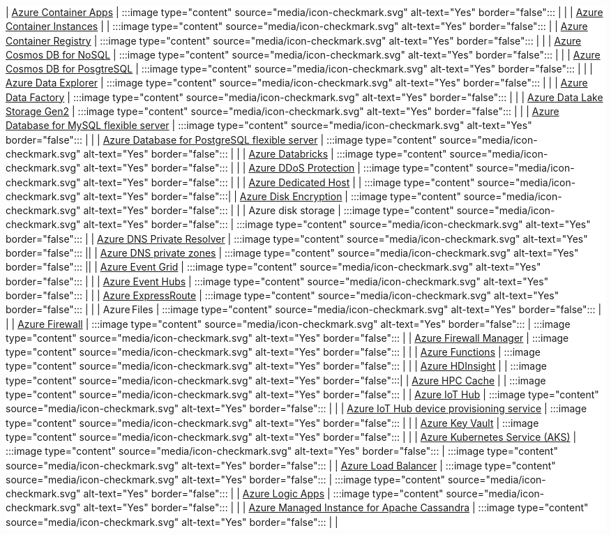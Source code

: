 | [Azure Container Apps](reliability-azure-container-apps.md#availability-zone-support) | :::image type="content" source="media/icon-checkmark.svg" alt-text="Yes" border="false"::: | |
| [Azure Container Instances](migrate-container-instances.md) | | :::image type="content" source="media/icon-checkmark.svg" alt-text="Yes" border="false"::: |
| [Azure Container Registry](./reliability-container-registry.md#availability-zone-support) | :::image type="content" source="media/icon-checkmark.svg" alt-text="Yes" border="false"::: | |
| [Azure Cosmos DB for NoSQL](reliability-cosmos-db-nosql.md#availability-zone-support) | :::image type="content" source="media/icon-checkmark.svg" alt-text="Yes" border="false"::: | |
| [Azure Cosmos DB for PosgtreSQL](/azure/cosmos-db/postgresql/concepts-availability-zones) | :::image type="content" source="media/icon-checkmark.svg" alt-text="Yes" border="false"::: | |
| [Azure Data Explorer](/azure/data-explorer/create-cluster-and-database) | :::image type="content" source="media/icon-checkmark.svg" alt-text="Yes" border="false"::: | |
| [Azure Data Factory](./reliability-data-factory.md#availability-zone-support) | :::image type="content" source="media/icon-checkmark.svg" alt-text="Yes" border="false"::: | |
| [Azure Data Lake Storage Gen2](./reliability-storage-blob.md) | :::image type="content" source="media/icon-checkmark.svg" alt-text="Yes" border="false"::: | |
| [Azure Database for MySQL flexible server](/azure/mysql/flexible-server/concepts-high-availability) | :::image type="content" source="media/icon-checkmark.svg" alt-text="Yes" border="false"::: | |
| [Azure Database for PostgreSQL flexible server](./reliability-postgresql-flexible-server.md#availability-zone-support) | :::image type="content" source="media/icon-checkmark.svg" alt-text="Yes" border="false"::: | |
| [Azure Databricks](/azure/databricks/admin/disaster-recovery) | :::image type="content" source="media/icon-checkmark.svg" alt-text="Yes" border="false"::: | |
| [Azure DDoS Protection](./reliability-ddos.md) | :::image type="content" source="media/icon-checkmark.svg" alt-text="Yes" border="false"::: | |
| [Azure Dedicated Host](/azure/virtual-machines/dedicated-hosts#high-availability-considerations) | | :::image type="content" source="media/icon-checkmark.svg" alt-text="Yes" border="false":::|
| [Azure Disk Encryption](/azure/virtual-machines/disks-redundancy) | :::image type="content" source="media/icon-checkmark.svg" alt-text="Yes" border="false"::: | |
| Azure disk storage | :::image type="content" source="media/icon-checkmark.svg" alt-text="Yes" border="false"::: | :::image type="content" source="media/icon-checkmark.svg" alt-text="Yes" border="false"::: |
| [Azure DNS Private Resolver](../dns/dns-private-resolver-get-started-portal.md) | :::image type="content" source="media/icon-checkmark.svg" alt-text="Yes" border="false":::  ||
| [Azure DNS private zones](../dns/private-dns-getstarted-portal.md) | :::image type="content" source="media/icon-checkmark.svg" alt-text="Yes" border="false"::: ||
| [Azure Event Grid](../event-grid/overview.md) | :::image type="content" source="media/icon-checkmark.svg" alt-text="Yes" border="false"::: | |
| [Azure Event Hubs](./reliability-event-hubs.md#availability-zone-support) | :::image type="content" source="media/icon-checkmark.svg" alt-text="Yes" border="false"::: | |
| [Azure ExpressRoute](../expressroute/designing-for-high-availability-with-expressroute.md) | :::image type="content" source="media/icon-checkmark.svg" alt-text="Yes" border="false"::: | |
| Azure Files | :::image type="content" source="media/icon-checkmark.svg" alt-text="Yes" border="false"::: | |
| [Azure Firewall](reliability-firewall.md#availability-zone-support) | :::image type="content" source="media/icon-checkmark.svg" alt-text="Yes" border="false"::: | :::image type="content" source="media/icon-checkmark.svg" alt-text="Yes" border="false"::: |
| [Azure Firewall Manager](../firewall-manager/quick-firewall-policy.md) | :::image type="content" source="media/icon-checkmark.svg" alt-text="Yes" border="false"::: | |
| [Azure Functions](./reliability-functions.md#availability-zone-support) | :::image type="content" source="media/icon-checkmark.svg" alt-text="Yes" border="false"::: | |
| [Azure HDInsight](./reliability-hdinsight.md#availability-zone-support) |  | :::image type="content" source="media/icon-checkmark.svg" alt-text="Yes" border="false":::|
| [Azure HPC Cache](../hpc-cache/hpc-cache-overview.md) | | :::image type="content" source="media/icon-checkmark.svg" alt-text="Yes" border="false"::: |
| [Azure IoT Hub](reliability-iot-hub.md) | :::image type="content" source="media/icon-checkmark.svg" alt-text="Yes" border="false"::: | |
| [Azure IoT Hub device provisioning service](../iot-dps/about-iot-dps.md) | :::image type="content" source="media/icon-checkmark.svg" alt-text="Yes" border="false"::: | |
| [Azure Key Vault](./reliability-key-vault.md#availability-zone-support) | :::image type="content" source="media/icon-checkmark.svg" alt-text="Yes" border="false"::: | |
| [Azure Kubernetes Service (AKS)](reliability-aks.md#availability-zone-support) | :::image type="content" source="media/icon-checkmark.svg" alt-text="Yes" border="false"::: | :::image type="content" source="media/icon-checkmark.svg" alt-text="Yes" border="false"::: |
| [Azure Load Balancer](reliability-load-balancer.md#availability-zone-support) | :::image type="content" source="media/icon-checkmark.svg" alt-text="Yes" border="false"::: | :::image type="content" source="media/icon-checkmark.svg" alt-text="Yes" border="false"::: |
| [Azure Logic Apps](./reliability-logic-apps.md#availability-zone-support) | :::image type="content" source="media/icon-checkmark.svg" alt-text="Yes" border="false"::: | |
| [Azure Managed Instance for Apache Cassandra](/azure/managed-instance-apache-cassandra/create-cluster-portal) | :::image type="content" source="media/icon-checkmark.svg" alt-text="Yes" border="false"::: | |